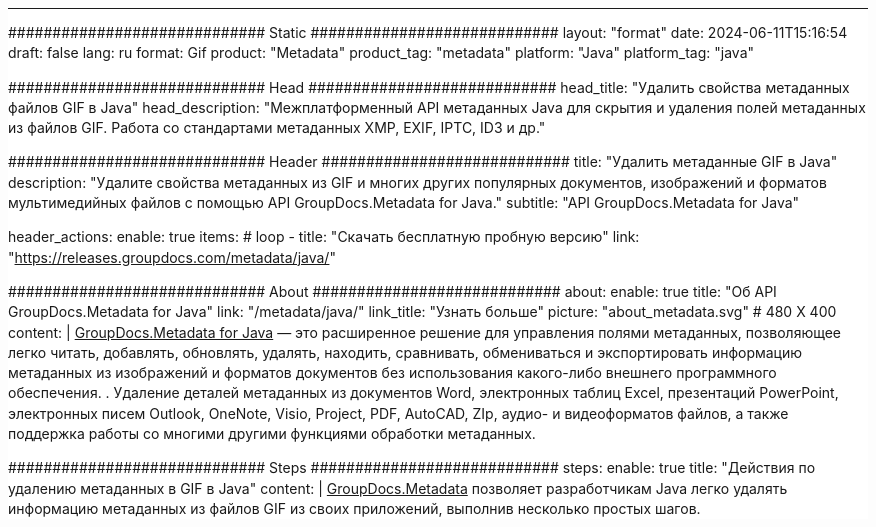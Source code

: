 


---
############################# Static ############################
layout: "format"
date:  2024-06-11T15:16:54
draft: false
lang: ru
format: Gif
product: "Metadata"
product_tag: "metadata"
platform: "Java"
platform_tag: "java"

############################# Head ############################
head_title: "Удалить свойства метаданных файлов GIF в Java"
head_description: "Межплатформенный API метаданных Java для скрытия и удаления полей метаданных из файлов GIF. Работа со стандартами метаданных XMP, EXIF, IPTC, ID3 и др."

############################# Header ############################
title: "Удалить метаданные GIF в Java" 
description: "Удалите свойства метаданных из GIF и многих других популярных документов, изображений и форматов мультимедийных файлов с помощью API GroupDocs.Metadata for Java."
subtitle: "API GroupDocs.Metadata for Java" 

header_actions:
  enable: true
  items:
    #  loop
    - title: "Скачать бесплатную пробную версию"
      link: "https://releases.groupdocs.com/metadata/java/"
      
############################# About ############################
about:
    enable: true
    title: "Об API GroupDocs.Metadata for Java"
    link: "/metadata/java/"
    link_title: "Узнать больше"
    picture: "about_metadata.svg" # 480 X 400
    content: |
       [GroupDocs.Metadata for Java](/metadata/java/) — это расширенное решение для управления полями метаданных, позволяющее легко читать, добавлять, обновлять, удалять, находить, сравнивать, обмениваться и экспортировать информацию метаданных из изображений и форматов документов без использования какого-либо внешнего программного обеспечения. . Удаление деталей метаданных из документов Word, электронных таблиц Excel, презентаций PowerPoint, электронных писем Outlook, OneNote, Visio, Project, PDF, AutoCAD, ZIp, аудио- и видеоформатов файлов, а также поддержка работы со многими другими функциями обработки метаданных.

############################# Steps ############################
steps:
    enable: true
    title: "Действия по удалению метаданных в GIF в Java"
    content: |
      [GroupDocs.Metadata](https://products.groupdocs.com/metadata/java/) позволяет разработчикам Java легко удалять информацию метаданных из файлов GIF из своих приложений, выполнив несколько простых шагов.
      